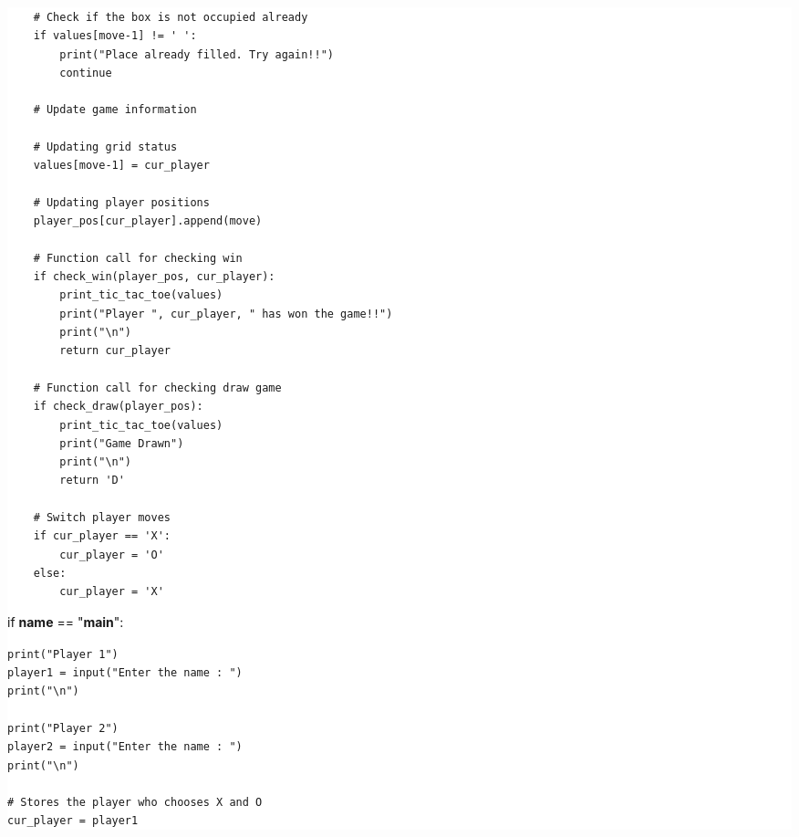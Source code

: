         # Check if the box is not occupied already
        if values[move-1] != ' ':
            print("Place already filled. Try again!!")
            continue
 
        # Update game information
 
        # Updating grid status 
        values[move-1] = cur_player
 
        # Updating player positions
        player_pos[cur_player].append(move)
 
        # Function call for checking win
        if check_win(player_pos, cur_player):
            print_tic_tac_toe(values)
            print("Player ", cur_player, " has won the game!!")     
            print("\n")
            return cur_player
 
        # Function call for checking draw game
        if check_draw(player_pos):
            print_tic_tac_toe(values)
            print("Game Drawn")
            print("\n")
            return 'D'
 
        # Switch player moves
        if cur_player == 'X':
            cur_player = 'O'
        else:
            cur_player = 'X'
 
if __name__ == "__main__":
 
    print("Player 1")
    player1 = input("Enter the name : ")
    print("\n")
 
    print("Player 2")
    player2 = input("Enter the name : ")
    print("\n")
     
    # Stores the player who chooses X and O
    cur_player = player1
 